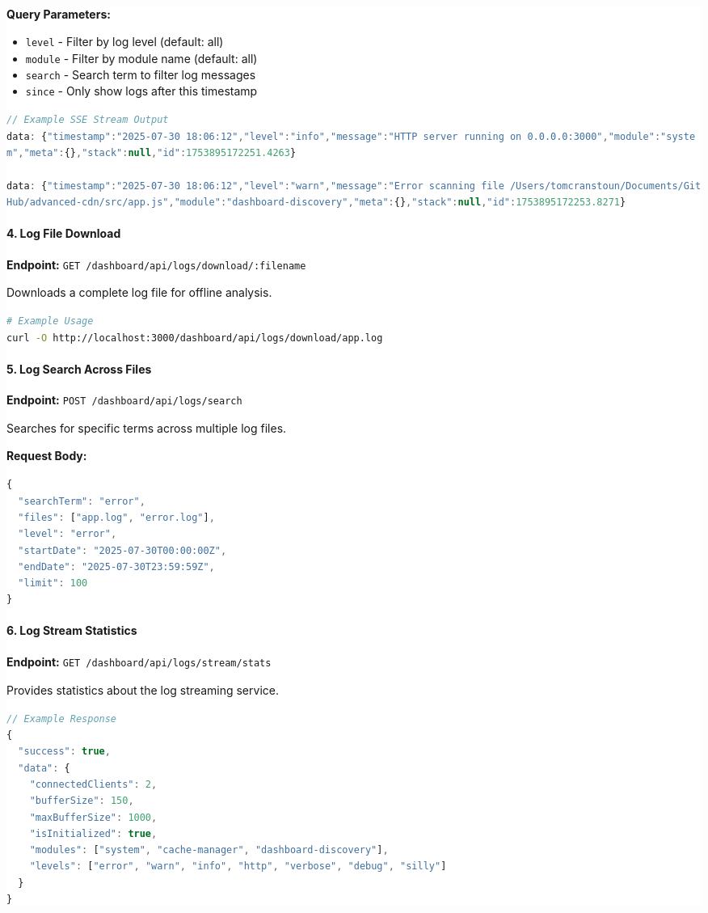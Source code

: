 **Query Parameters:**
- `level` - Filter by log level (default: all)
- `module` - Filter by module name (default: all)
- `search` - Search term to filter log messages
- `since` - Only show logs after this timestamp

```javascript
// Example SSE Stream Output
data: {"timestamp":"2025-07-30 18:06:12","level":"info","message":"HTTP server running on 0.0.0.0:3000","module":"system","meta":{},"stack":null,"id":1753895172251.4263}

data: {"timestamp":"2025-07-30 18:06:12","level":"warn","message":"Error scanning file /Users/tomcranstoun/Documents/GitHub/advanced-cdn/src/app.js","module":"dashboard-discovery","meta":{},"stack":null,"id":1753895172253.8271}
```

#### 4. Log File Download

**Endpoint:** `GET /dashboard/api/logs/download/:filename`

Downloads a complete log file for offline analysis.

```bash
# Example Usage
curl -O http://localhost:3000/dashboard/api/logs/download/app.log
```

#### 5. Log Search Across Files

**Endpoint:** `POST /dashboard/api/logs/search`

Searches for specific terms across multiple log files.

**Request Body:**
```javascript
{
  "searchTerm": "error",
  "files": ["app.log", "error.log"],
  "level": "error",
  "startDate": "2025-07-30T00:00:00Z",
  "endDate": "2025-07-30T23:59:59Z",
  "limit": 100
}
```

#### 6. Log Stream Statistics

**Endpoint:** `GET /dashboard/api/logs/stream/stats`

Provides statistics about the log streaming service.

```javascript
// Example Response
{
  "success": true,
  "data": {
    "connectedClients": 2,
    "bufferSize": 150,
    "maxBufferSize": 1000,
    "isInitialized": true,
    "modules": ["system", "cache-manager", "dashboard-discovery"],
    "levels": ["error", "warn", "info", "http", "verbose", "debug", "silly"]
  }
}
```
